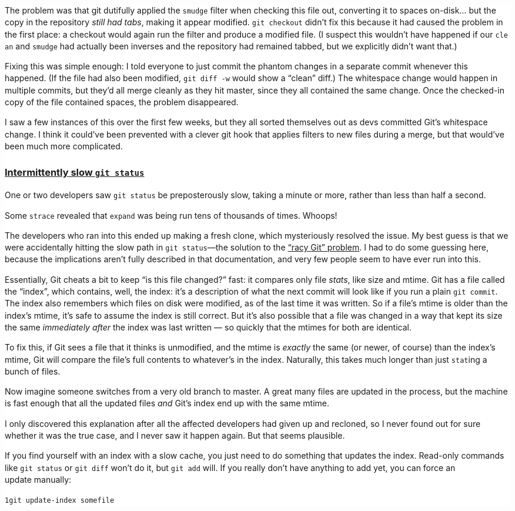 The problem was that git dutifully applied the `smudge` filter when checking this file out, converting it to spaces on-disk… but the copy in the repository _still had tabs_, making it appear modified. `git checkout` didn’t fix this because it had caused the problem in the first place: a checkout would again run the filter and produce a modified file. (I suspect this wouldn’t have happened if our `clean` and `smudge` had actually been inverses and the repository had remained tabbed, but we explicitly didn’t want that.)

Fixing this was simple enough: I told everyone to just commit the phantom changes in a separate commit whenever this happened. (If the file had also been modified, `git diff -w` would show a “clean” diff.) The whitespace change would happen in multiple commits, but they’d all merge cleanly as they hit master, since they all contained the same change. Once the checked-in copy of the file contained spaces, the problem disappeared.

I saw a few instances of this over the first few weeks, but they all sorted themselves out as devs committed Git’s whitespace change. I think it could’ve been prevented with a clever git hook that applies filters to new files during a merge, but that would’ve been much more complicated.

### [Intermittently slow `git status`](#intermittently-slow-git-status)

One or two developers saw `git status` be preposterously slow, taking a minute or more, rather than less than half a second.

Some `strace` revealed that `expand` was being run tens of thousands of times. Whoops!

The developers who ran into this ended up making a fresh clone, which mysteriously resolved the issue. My best guess is that we were accidentally hitting the slow path in `git status`—the solution to the [“racy Git” problem](https://github.com/git/git/blob/master/Documentation/technical/racy-git.txt#L123). I had to do some guessing here, because the implications aren’t fully described in that documentation, and very few people seem to have ever run into this.

Essentially, Git cheats a bit to keep “is this file changed?” fast: it compares only file _stats_, like size and mtime. Git has a file called the “index”, which contains, well, the index: it’s a description of what the next commit will look like if you run a plain `git commit`. The index also remembers which files on disk were modified, as of the last time it was written. So if a file’s mtime is older than the index’s mtime, it’s safe to assume the index is still correct. But it’s also possible that a file was changed in a way that kept its size the same _immediately after_ the index was last written — so quickly that the mtimes for both are identical.

To fix this, if Git sees a file that it thinks is unmodified, and the mtime is _exactly_ the same (or newer, of course) than the index’s mtime, Git will compare the file’s full contents to whatever’s in the index. Naturally, this takes much longer than just `stat`ing a bunch of files.

Now imagine someone switches from a very old branch to master. A great many files are updated in the process, but the machine is fast enough that all the updated files _and_ Git’s index end up with the same mtime.

I only discovered this explanation after all the affected developers had given up and recloned, so I never found out for sure whether it was the true case, and I never saw it happen again. But that seems plausible.

If you find yourself with an index with a slow cache, you just need to do something that updates the index. Read-only commands like `git status` or `git diff` won’t do it, but `git add` will. If you really don’t have anything to add yet, you can force an update manually:

`1git update-index somefile`

